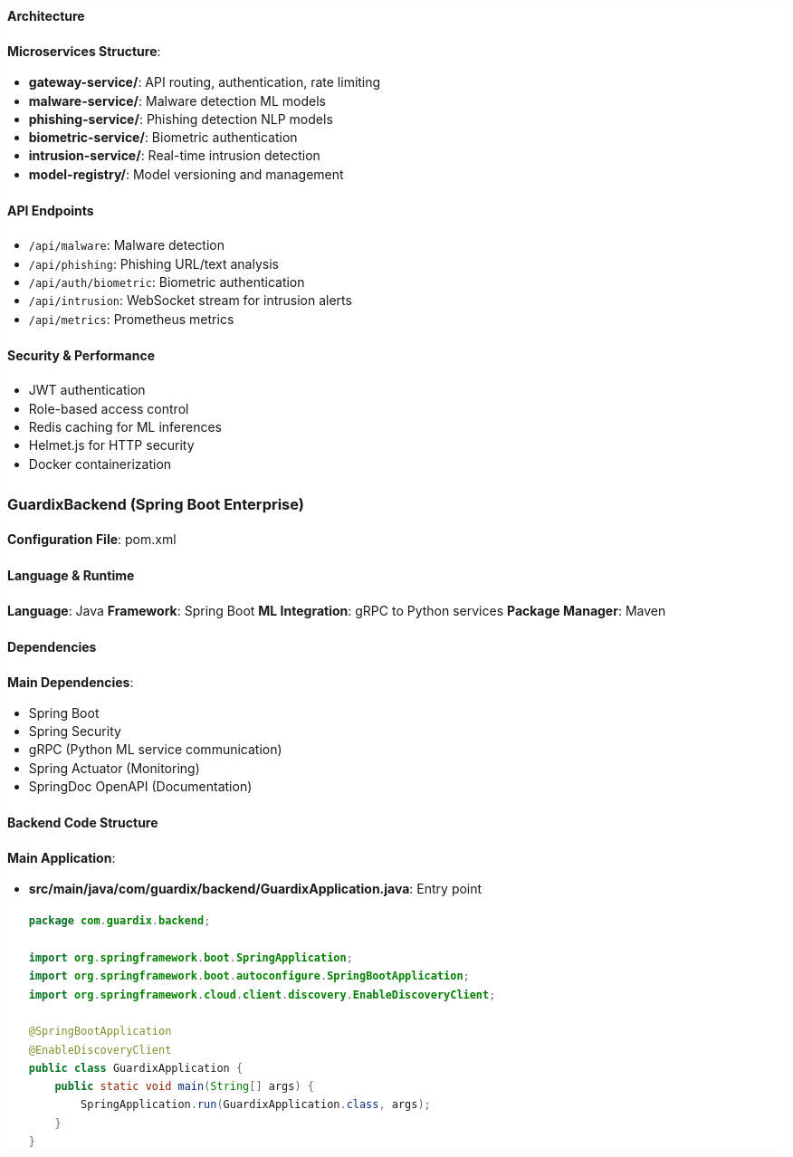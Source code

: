 
#### Architecture
**Microservices Structure**:
- **gateway-service/**: API routing, authentication, rate limiting
- **malware-service/**: Malware detection ML models
- **phishing-service/**: Phishing detection NLP models
- **biometric-service/**: Biometric authentication
- **intrusion-service/**: Real-time intrusion detection
- **model-registry/**: Model versioning and management

#### API Endpoints
- `/api/malware`: Malware detection
- `/api/phishing`: Phishing URL/text analysis
- `/api/auth/biometric`: Biometric authentication
- `/api/intrusion`: WebSocket stream for intrusion alerts
- `/api/metrics`: Prometheus metrics

#### Security & Performance
- JWT authentication
- Role-based access control
- Redis caching for ML inferences
- Helmet.js for HTTP security
- Docker containerization

### GuardixBackend (Spring Boot Enterprise)
**Configuration File**: pom.xml

#### Language & Runtime
**Language**: Java
**Framework**: Spring Boot
**ML Integration**: gRPC to Python services
**Package Manager**: Maven

#### Dependencies
**Main Dependencies**:
- Spring Boot
- Spring Security
- gRPC (Python ML service communication)
- Spring Actuator (Monitoring)
- SpringDoc OpenAPI (Documentation)

#### Backend Code Structure
**Main Application**:
- **src/main/java/com/guardix/backend/GuardixApplication.java**: Entry point
  ```java
  package com.guardix.backend;
  
  import org.springframework.boot.SpringApplication;
  import org.springframework.boot.autoconfigure.SpringBootApplication;
  import org.springframework.cloud.client.discovery.EnableDiscoveryClient;
  
  @SpringBootApplication
  @EnableDiscoveryClient
  public class GuardixApplication {
      public static void main(String[] args) {
          SpringApplication.run(GuardixApplication.class, args);
      }
  }
  ```
